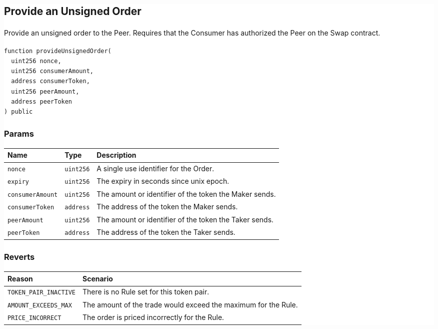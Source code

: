 ## Provide an Unsigned Order

Provide an unsigned order to the Peer. Requires that the Consumer has authorized the Peer on the Swap contract.

```Solidity
function provideUnsignedOrder(
  uint256 nonce,
  uint256 consumerAmount,
  address consumerToken,
  uint256 peerAmount,
  address peerToken
) public
```

### Params

| Name             | Type      | Description                                            |
| :--------------- | :-------- | :----------------------------------------------------- |
| `nonce`          | `uint256` | A single use identifier for the Order.                 |
| `expiry`         | `uint256` | The expiry in seconds since unix epoch.                |
| `consumerAmount` | `uint256` | The amount or identifier of the token the Maker sends. |
| `consumerToken`  | `address` | The address of the token the Maker sends.              |
| `peerAmount`     | `uint256` | The amount or identifier of the token the Taker sends. |
| `peerToken`      | `address` | The address of the token the Taker sends.              |

### Reverts

| Reason                | Scenario                                                       |
| :-------------------- | :------------------------------------------------------------- |
| `TOKEN_PAIR_INACTIVE` | There is no Rule set for this token pair.                      |
| `AMOUNT_EXCEEDS_MAX`  | The amount of the trade would exceed the maximum for the Rule. |
| `PRICE_INCORRECT`     | The order is priced incorrectly for the Rule.                  |
